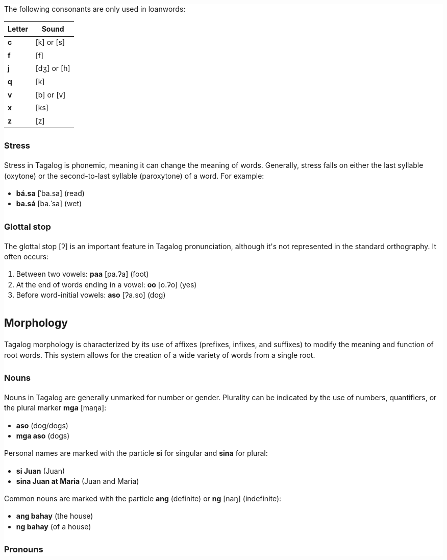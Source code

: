 The following consonants are only used in loanwords:

| Letter | Sound |
|--------|-------|
**c** | [k] or [s]
**f** | [f]
**j** | [dʒ] or [h]
**q** | [k]
**v** | [b] or [v]
**x** | [ks]
**z** | [z]

### Stress

Stress in Tagalog is phonemic, meaning it can change the meaning of words. Generally, stress falls on either the last syllable (oxytone) or the second-to-last syllable (paroxytone) of a word. For example:

- **bá.sa** [ˈba.sa] (read)
- **ba.sá** [ba.ˈsa] (wet)

### Glottal stop

The glottal stop [ʔ] is an important feature in Tagalog pronunciation, although it's not represented in the standard orthography. It often occurs:

1. Between two vowels: **paa** [pa.ʔa] (foot)
2. At the end of words ending in a vowel: **oo** [o.ʔo] (yes)
3. Before word-initial vowels: **aso** [ʔa.so] (dog)

## Morphology

Tagalog morphology is characterized by its use of affixes (prefixes, infixes, and suffixes) to modify the meaning and function of root words. This system allows for the creation of a wide variety of words from a single root.

### Nouns

Nouns in Tagalog are generally unmarked for number or gender. Plurality can be indicated by the use of numbers, quantifiers, or the plural marker **mga** [maŋa]:

- **aso** (dog/dogs)
- **mga aso** (dogs)

Personal names are marked with the particle **si** for singular and **sina** for plural:

- **si Juan** (Juan)
- **sina Juan at Maria** (Juan and Maria)

Common nouns are marked with the particle **ang** (definite) or **ng** [naŋ] (indefinite):

- **ang bahay** (the house)
- **ng bahay** (of a house)

### Pronouns
